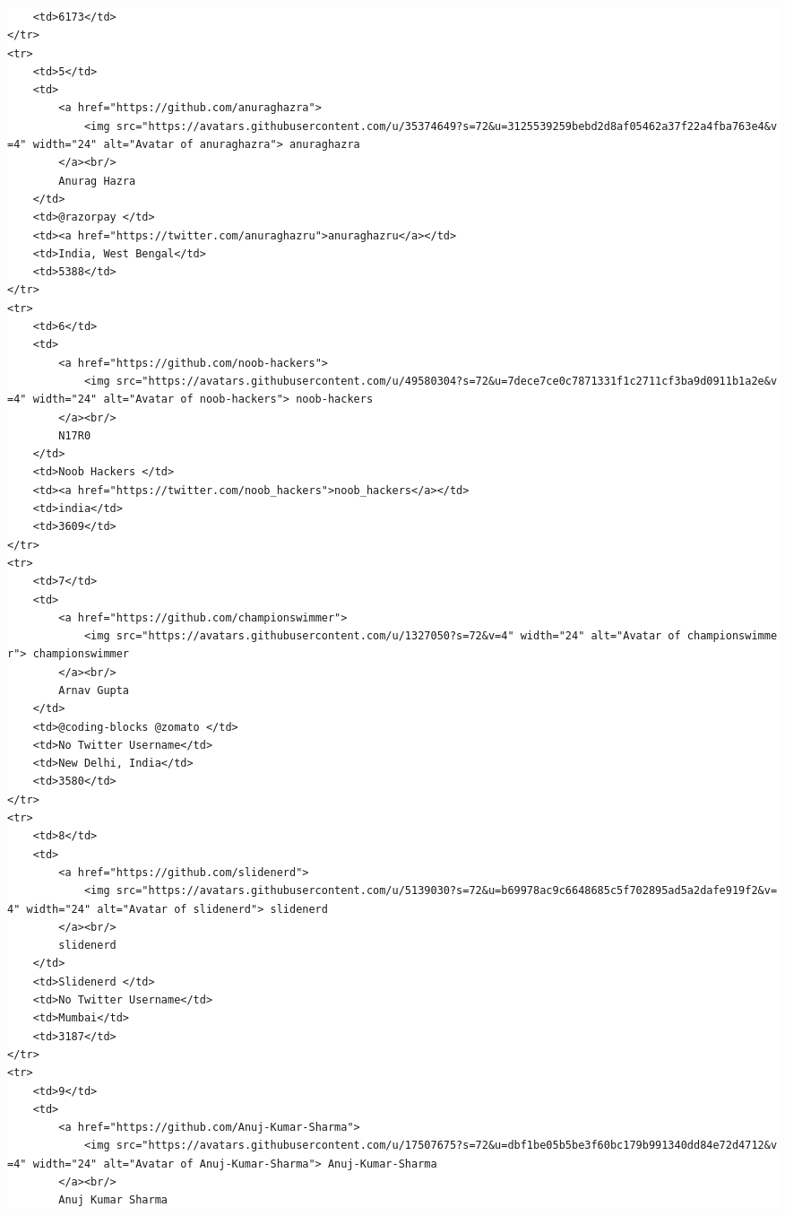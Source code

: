 		<td>6173</td>
	</tr>
	<tr>
		<td>5</td>
		<td>
			<a href="https://github.com/anuraghazra">
				<img src="https://avatars.githubusercontent.com/u/35374649?s=72&u=3125539259bebd2d8af05462a37f22a4fba763e4&v=4" width="24" alt="Avatar of anuraghazra"> anuraghazra
			</a><br/>
			Anurag Hazra
		</td>
		<td>@razorpay </td>
		<td><a href="https://twitter.com/anuraghazru">anuraghazru</a></td>
		<td>India, West Bengal</td>
		<td>5388</td>
	</tr>
	<tr>
		<td>6</td>
		<td>
			<a href="https://github.com/noob-hackers">
				<img src="https://avatars.githubusercontent.com/u/49580304?s=72&u=7dece7ce0c7871331f1c2711cf3ba9d0911b1a2e&v=4" width="24" alt="Avatar of noob-hackers"> noob-hackers
			</a><br/>
			N17R0
		</td>
		<td>Noob Hackers </td>
		<td><a href="https://twitter.com/noob_hackers">noob_hackers</a></td>
		<td>india</td>
		<td>3609</td>
	</tr>
	<tr>
		<td>7</td>
		<td>
			<a href="https://github.com/championswimmer">
				<img src="https://avatars.githubusercontent.com/u/1327050?s=72&v=4" width="24" alt="Avatar of championswimmer"> championswimmer
			</a><br/>
			Arnav Gupta
		</td>
		<td>@coding-blocks @zomato </td>
		<td>No Twitter Username</td>
		<td>New Delhi, India</td>
		<td>3580</td>
	</tr>
	<tr>
		<td>8</td>
		<td>
			<a href="https://github.com/slidenerd">
				<img src="https://avatars.githubusercontent.com/u/5139030?s=72&u=b69978ac9c6648685c5f702895ad5a2dafe919f2&v=4" width="24" alt="Avatar of slidenerd"> slidenerd
			</a><br/>
			slidenerd
		</td>
		<td>Slidenerd </td>
		<td>No Twitter Username</td>
		<td>Mumbai</td>
		<td>3187</td>
	</tr>
	<tr>
		<td>9</td>
		<td>
			<a href="https://github.com/Anuj-Kumar-Sharma">
				<img src="https://avatars.githubusercontent.com/u/17507675?s=72&u=dbf1be05b5be3f60bc179b991340dd84e72d4712&v=4" width="24" alt="Avatar of Anuj-Kumar-Sharma"> Anuj-Kumar-Sharma
			</a><br/>
			Anuj Kumar Sharma